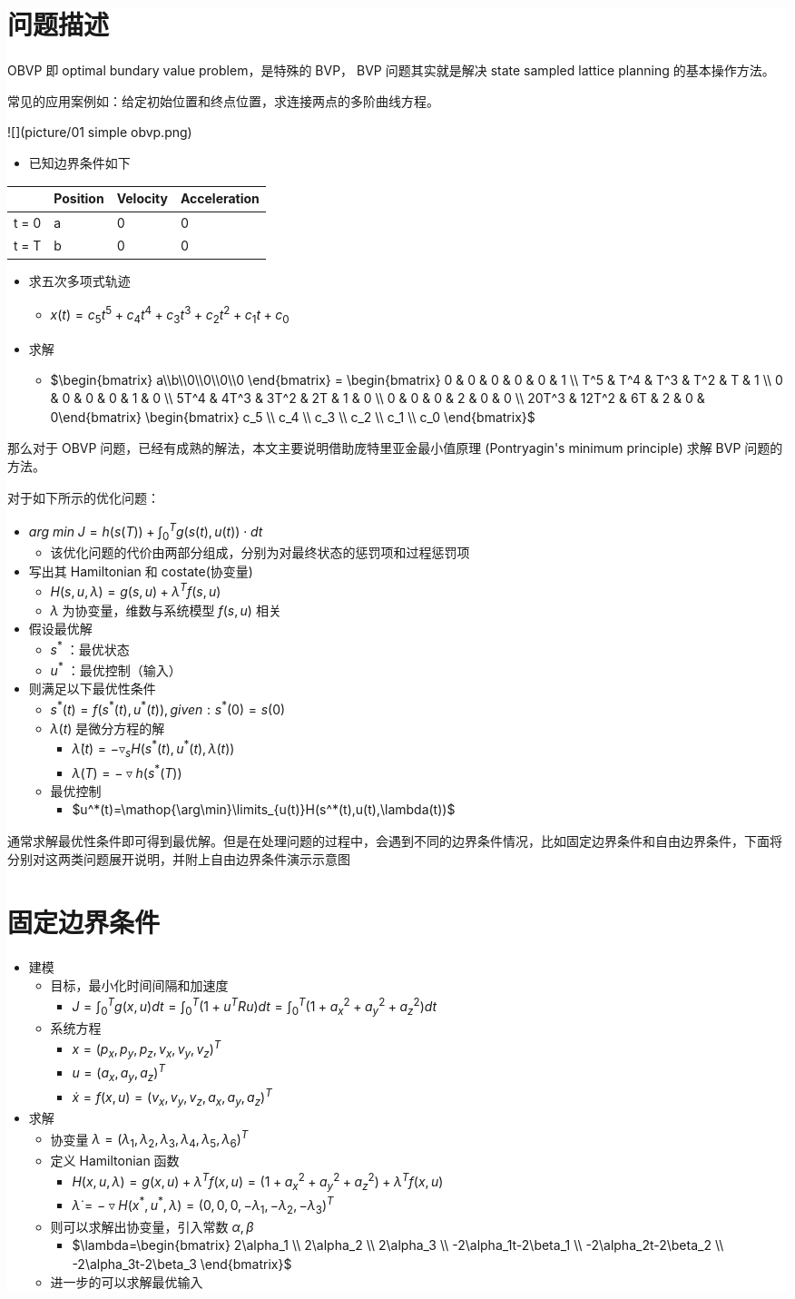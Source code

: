 # 问题描述

OBVP 即 optimal bundary value problem，是特殊的 BVP， BVP 问题其实就是解决 state sampled lattice planning 的基本操作方法。

常见的应用案例如：给定初始位置和终点位置，求连接两点的多阶曲线方程。

![](picture/01 simple obvp.png)

- 已知边界条件如下

|       | Position | Velocity | Acceleration |
| ----- | -------- | -------- | ------------ |
| t = 0 | a        | 0        | 0            |
| t = T | b        | 0        | 0            |

- 求五次多项式轨迹
  - $x(t)=c_5 t^5 + c_4 t^4 + c_3 t^3 + c_2 t^2 + c_1 t + c_0$

- 求解
  - $\begin{bmatrix} a\\b\\0\\0\\0\\0 \end{bmatrix} = \begin{bmatrix} 0 & 0 & 0 & 0 & 0 & 1 \\ T^5 & T^4 & T^3 & T^2 & T & 1 \\ 0 & 0 & 0 & 0 & 1 & 0 \\ 5T^4 & 4T^3 & 3T^2 & 2T & 1 & 0 \\ 0 & 0 & 0 & 2 & 0 & 0 \\ 20T^3 & 12T^2 & 6T & 2 & 0 & 0\end{bmatrix} \begin{bmatrix} c_5 \\ c_4 \\ c_3 \\ c_2 \\ c_1 \\ c_0 \end{bmatrix}$

那么对于 OBVP 问题，已经有成熟的解法，本文主要说明借助庞特里亚金最小值原理 (Pontryagin's minimum principle) 求解 BVP 问题的方法。

对于如下所示的优化问题：

- $arg\ min \ J=h(s(T))+\int_0^Tg(s(t),u(t))\cdot dt$ 
  - 该优化问题的代价由两部分组成，分别为对最终状态的惩罚项和过程惩罚项
- 写出其 Hamiltonian 和 costate(协变量)
  - $H(s,u,\lambda)=g(s,u)+\lambda^Tf(s,u)$
  - $\lambda$ 为协变量，维数与系统模型 $f(s,u)$ 相关
- 假设最优解
  - $s^*$ ：最优状态
  - $u^*$ ：最优控制（输入）
- 则满足以下最优性条件
  - $s^*(t)=f(s^*(t),u^*(t)),given:s^*(0)=s(0)$
  - $\lambda(t)$ 是微分方程的解
    - $\dot\lambda(t)=-\triangledown_sH(s^*(t),u^*(t),\lambda(t))$
    - $\lambda(T)=-\triangledown h(s^*(T))$
  - 最优控制
    - $u^*(t)=\mathop{\arg\min}\limits_{u(t)}H(s^*(t),u(t),\lambda(t))$

通常求解最优性条件即可得到最优解。但是在处理问题的过程中，会遇到不同的边界条件情况，比如固定边界条件和自由边界条件，下面将分别对这两类问题展开说明，并附上自由边界条件演示示意图

# 固定边界条件

- 建模
  - 目标，最小化时间间隔和加速度
    - $J=\int_0^Tg(x,u)dt=\int_0^T(1+u^TRu)dt=\int_0^T(1+a_x^2+a_y^2+a_z^2)dt$
  - 系统方程
    - $x=(p_x,p_y,p_z,v_x,v_y,v_z)^T$
    - $u=(a_x,a_y,a_z)^T$
    - $\dot{x}=f(x,u)=(v_x,v_y,v_z,a_x,a_y,a_z)^T$
- 求解
  - 协变量 $\lambda=(\lambda_1,\lambda_2,\lambda_3,\lambda_4,\lambda_5,\lambda_6)^T$
  - 定义 Hamiltonian 函数
    - $H(x,u,\lambda)=g(x,u)+\lambda^Tf(x,u)=(1+a_x^2+a_y^2+a_z^2)+\lambda^Tf(x,u)$
    - $\dot{\lambda}=-\triangledown H(x^*,u^*,\lambda)=(0,0,0,-\lambda_1,-\lambda_2,-\lambda_3)^T$
  - 则可以求解出协变量，引入常数 $\alpha,\beta$
    - $\lambda=\begin{bmatrix} 2\alpha_1 \\ 2\alpha_2 \\ 2\alpha_3 \\ -2\alpha_1t-2\beta_1 \\ -2\alpha_2t-2\beta_2 \\ -2\alpha_3t-2\beta_3 \end{bmatrix}$
  - 进一步的可以求解最优输入